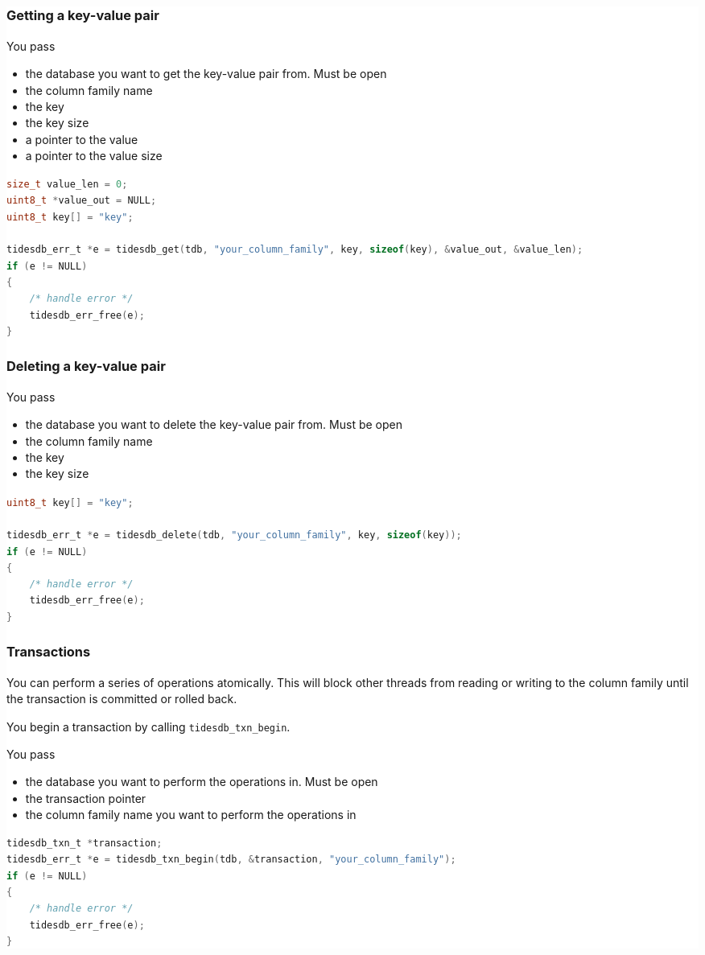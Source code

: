 ### Getting a key-value pair
You pass
- the database you want to get the key-value pair from.  Must be open
- the column family name
- the key
- the key size
- a pointer to the value
- a pointer to the value size
```c
size_t value_len = 0;
uint8_t *value_out = NULL;
uint8_t key[] = "key";

tidesdb_err_t *e = tidesdb_get(tdb, "your_column_family", key, sizeof(key), &value_out, &value_len);
if (e != NULL)
{
    /* handle error */
    tidesdb_err_free(e);
}
```

### Deleting a key-value pair
You pass
- the database you want to delete the key-value pair from.  Must be open
- the column family name
- the key
- the key size
```c
uint8_t key[] = "key";

tidesdb_err_t *e = tidesdb_delete(tdb, "your_column_family", key, sizeof(key));
if (e != NULL)
{
    /* handle error */
    tidesdb_err_free(e);
}
```

### Transactions
You can perform a series of operations atomically.  This will block other threads from reading or writing to the column family until the transaction is committed or rolled back.

You begin a transaction by calling `tidesdb_txn_begin`.

You pass
- the database you want to perform the operations in.  Must be open
- the transaction pointer
- the column family name you want to perform the operations in
```c
tidesdb_txn_t *transaction;
tidesdb_err_t *e = tidesdb_txn_begin(tdb, &transaction, "your_column_family");
if (e != NULL)
{
    /* handle error */
    tidesdb_err_free(e);
}
```
